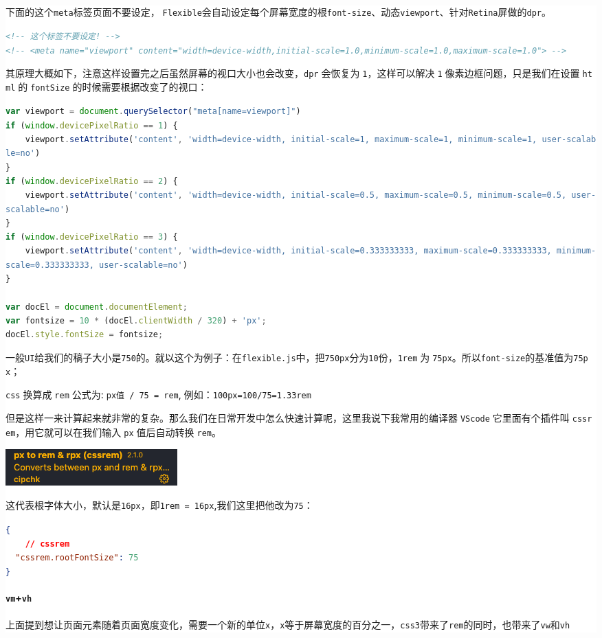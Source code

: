 下面的这个`meta`标签页面不要设定， `Flexible`会自动设定每个屏幕宽度的根`font-size`、动态`viewport`、针对`Retina`屏做的`dpr`。

```html
<!-- 这个标签不要设定! -->
<!-- <meta name="viewport" content="width=device-width,initial-scale=1.0,minimum-scale=1.0,maximum-scale=1.0"> -->
```

其原理大概如下，注意这样设置完之后虽然屏幕的视口大小也会改变，`dpr` 会恢复为 `1`，这样可以解决 `1` 像素边框问题，只是我们在设置 `html` 的 `fontSize` 的时候需要根据改变了的视口：

```js
var viewport = document.querySelector("meta[name=viewport]")
if (window.devicePixelRatio == 1) {
    viewport.setAttribute('content', 'width=device-width, initial-scale=1, maximum-scale=1, minimum-scale=1, user-scalable=no')
} 
if (window.devicePixelRatio == 2) {
    viewport.setAttribute('content', 'width=device-width, initial-scale=0.5, maximum-scale=0.5, minimum-scale=0.5, user-scalable=no')
} 
if (window.devicePixelRatio == 3) {
    viewport.setAttribute('content', 'width=device-width, initial-scale=0.333333333, maximum-scale=0.333333333, minimum-scale=0.333333333, user-scalable=no')
} 

var docEl = document.documentElement;
var fontsize = 10 * (docEl.clientWidth / 320) + 'px';
docEl.style.fontSize = fontsize;
```

一般`UI`给我们的稿子大小是`750`的。就以这个为例子：在`flexible.js`中，把`750px`分为`10`份，`1rem` 为 `75px`。所以`font-size`的基准值为`75px`；

`css` 换算成 `rem` 公式为: `px值 / 75 = rem`, 例如：`100px=100/75=1.33rem`

但是这样一来计算起来就非常的复杂。那么我们在日常开发中怎么快速计算呢，这里我说下我常用的编译器 `VScode` 它里面有个插件叫 `cssrem`，用它就可以在我们输入 `px` 值后自动转换 `rem`。

![image-20201218221023443](assets/image-20201218221023443.png)

这代表根字体大小，默认是`16px`，即`1rem = 16px`,我们这里把他改为`75`：

```json
{
	// cssrem
  "cssrem.rootFontSize": 75
}
```

#### `vm`+`vh`

上面提到想让页面元素随着页面宽度变化，需要一个新的单位`x`，`x`等于屏幕宽度的百分之一，`css3`带来了`rem`的同时，也带来了`vw`和`vh`
